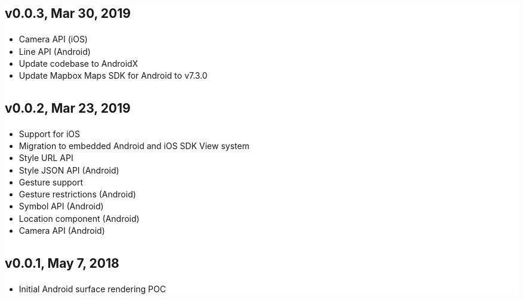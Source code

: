 ## v0.0.3, Mar 30, 2019

- Camera API (iOS)
- Line API (Android)
- Update codebase to AndroidX
- Update Mapbox Maps SDK for Android to v7.3.0

## v0.0.2, Mar 23, 2019

- Support for iOS
- Migration to embedded Android and iOS SDK View system
- Style URL API
- Style JSON API (Android)
- Gesture support
- Gesture restrictions (Android)
- Symbol API (Android)
- Location component (Android)
- Camera API (Android)

## v0.0.1, May 7, 2018

- Initial Android surface rendering POC
